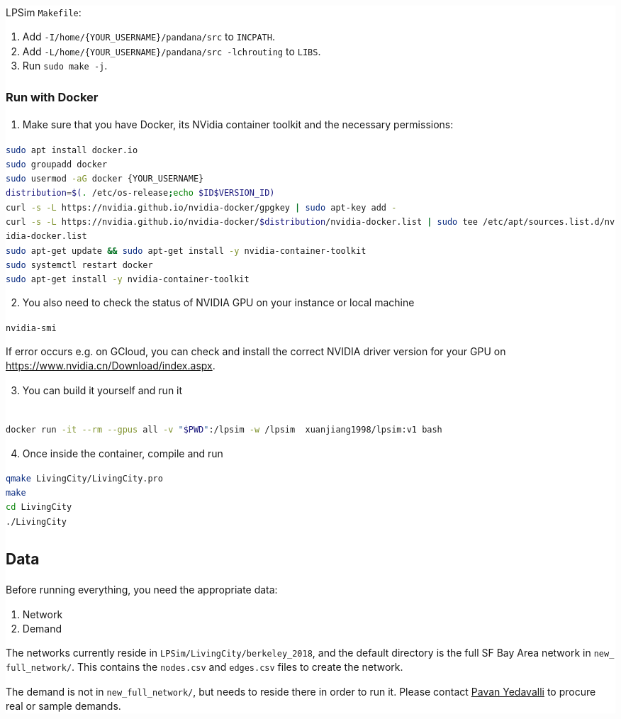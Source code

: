 LPSim `Makefile`:

1. Add `-I/home/{YOUR_USERNAME}/pandana/src` to `INCPATH`.
2. Add `-L/home/{YOUR_USERNAME}/pandana/src -lchrouting` to `LIBS`.
3. Run `sudo make -j`.


### Run with Docker

1.  Make sure that you have Docker, its NVidia container toolkit and the necessary permissions:
```bash
sudo apt install docker.io
sudo groupadd docker
sudo usermod -aG docker {YOUR_USERNAME}
distribution=$(. /etc/os-release;echo $ID$VERSION_ID)
curl -s -L https://nvidia.github.io/nvidia-docker/gpgkey | sudo apt-key add -
curl -s -L https://nvidia.github.io/nvidia-docker/$distribution/nvidia-docker.list | sudo tee /etc/apt/sources.list.d/nvidia-docker.list
sudo apt-get update && sudo apt-get install -y nvidia-container-toolkit
sudo systemctl restart docker
sudo apt-get install -y nvidia-container-toolkit
```

2. You also need to check the status of NVIDIA GPU on your instance or local machine
```bash
nvidia-smi
```
If error occurs e.g. on GCloud, you can check and install the correct NVIDIA driver version for your GPU on https://www.nvidia.cn/Download/index.aspx.

3. You can build it yourself and run it
```bash

docker run -it --rm --gpus all -v "$PWD":/lpsim -w /lpsim  xuanjiang1998/lpsim:v1 bash
```

4. Once inside the container, compile and run
```bash
qmake LivingCity/LivingCity.pro
make
cd LivingCity
./LivingCity
```

## Data

Before running everything, you need the appropriate data:

1. Network
2. Demand

The networks currently reside in `LPSim/LivingCity/berkeley_2018`, and the default directory is the full SF Bay Area network in `new_full_network/`. This contains the `nodes.csv` and `edges.csv` files to create the network.

The demand is not in `new_full_network/`, but needs to reside there in order to run it. Please contact [Pavan Yedavalli](pavyedav@gmail.com) to procure real or sample demands.

